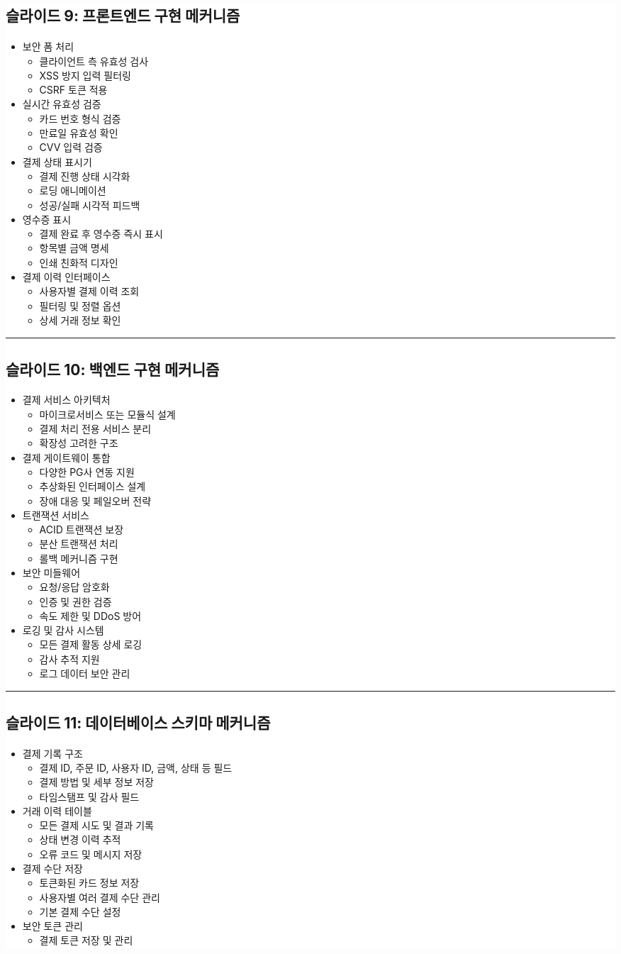 ## 슬라이드 9: 프론트엔드 구현 메커니즘
- 보안 폼 처리
  - 클라이언트 측 유효성 검사
  - XSS 방지 입력 필터링
  - CSRF 토큰 적용
- 실시간 유효성 검증
  - 카드 번호 형식 검증
  - 만료일 유효성 확인
  - CVV 입력 검증
- 결제 상태 표시기
  - 결제 진행 상태 시각화
  - 로딩 애니메이션
  - 성공/실패 시각적 피드백
- 영수증 표시
  - 결제 완료 후 영수증 즉시 표시
  - 항목별 금액 명세
  - 인쇄 친화적 디자인
- 결제 이력 인터페이스
  - 사용자별 결제 이력 조회
  - 필터링 및 정렬 옵션
  - 상세 거래 정보 확인

---
## 슬라이드 10: 백엔드 구현 메커니즘
- 결제 서비스 아키텍처
  - 마이크로서비스 또는 모듈식 설계
  - 결제 처리 전용 서비스 분리
  - 확장성 고려한 구조
- 결제 게이트웨이 통합
  - 다양한 PG사 연동 지원
  - 추상화된 인터페이스 설계
  - 장애 대응 및 페일오버 전략
- 트랜잭션 서비스
  - ACID 트랜잭션 보장
  - 분산 트랜잭션 처리
  - 롤백 메커니즘 구현
- 보안 미들웨어
  - 요청/응답 암호화
  - 인증 및 권한 검증
  - 속도 제한 및 DDoS 방어
- 로깅 및 감사 시스템
  - 모든 결제 활동 상세 로깅
  - 감사 추적 지원
  - 로그 데이터 보안 관리

---
## 슬라이드 11: 데이터베이스 스키마 메커니즘
- 결제 기록 구조
  - 결제 ID, 주문 ID, 사용자 ID, 금액, 상태 등 필드
  - 결제 방법 및 세부 정보 저장
  - 타임스탬프 및 감사 필드
- 거래 이력 테이블
  - 모든 결제 시도 및 결과 기록
  - 상태 변경 이력 추적
  - 오류 코드 및 메시지 저장
- 결제 수단 저장
  - 토큰화된 카드 정보 저장
  - 사용자별 여러 결제 수단 관리
  - 기본 결제 수단 설정
- 보안 토큰 관리
  - 결제 토큰 저장 및 관리